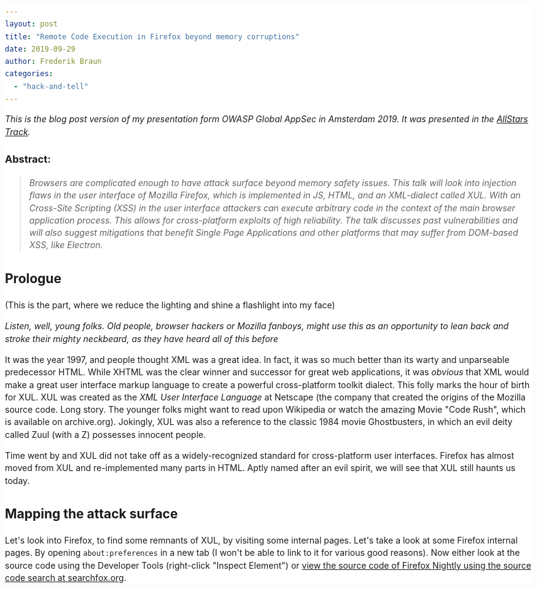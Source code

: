 ```yaml
---
layout: post
title: "Remote Code Execution in Firefox beyond memory corruptions"
date: 2019-09-29
author: Frederik Braun
categories:
  - "hack-and-tell"
---
```


_This is the blog post version of my presentation form OWASP Global AppSec in Amsterdam 2019. It was presented in the [AllStars Track](https://ams.globalappsec.org/program/allstars)._

### Abstract:

> _Browsers are complicated enough to have attack surface beyond memory safety issues. This talk will look into injection flaws in the user interface of Mozilla Firefox, which is implemented in JS, HTML, and an XML-dialect called XUL. With an Cross-Site Scripting (XSS) in the user interface attackers can execute arbitrary code in the context of the main browser application process. This allows for cross-platform exploits of high reliability. The talk discusses past vulnerabilities and will also suggest mitigations that benefit Single Page Applications and other platforms that may suffer from DOM-based XSS, like Electron._

## Prologue

(This is the part, where we reduce the lighting and shine a flashlight into my face)

_Listen, well, young folks. Old people, browser hackers or Mozilla fanboys, might use this as an opportunity to lean back and stroke their mighty neckbeard, as they have heard all of this before_

It was the year 1997, and people thought XML was a great idea. In fact, it was so much better than its warty and unparseable predecessor HTML. While XHTML was the clear winner and successor for great web applications, it was _obvious_ that XML would make a great user interface markup language to create a powerful cross-platform toolkit dialect. This folly marks the hour of birth for XUL. XUL was created as the _XML User Interface Language_ at Netscape (the company that created the origins of the Mozilla source code. Long story. The younger folks might want to read upon Wikipedia or watch the amazing Movie "Code Rush", which is available on archive.org). Jokingly, XUL was also a reference to the classic 1984 movie Ghostbusters, in which an evil deity called Zuul (with a Z) possesses innocent people.

Time went by and XUL did not take off as a widely-recognized standard for cross-platform user interfaces. Firefox has almost moved from XUL and re-implemented many parts in HTML. Aptly named after an evil spirit, we will see that XUL still haunts us today.

## Mapping the attack surface

Let's look into Firefox, to find some remnants of XUL, by visiting some internal pages. Let's take a look at some Firefox internal pages. By opening `about:preferences` in a new tab (I won't be able to link to it for various good reasons). Now either look at the source code using the Developer Tools (right-click "Inspect Element") or [view the source code of Firefox Nightly using the source code search at searchfox.org](https://searchfox.org/mozilla-central/source/browser/components/preferences/in-content/preferences.xul).
